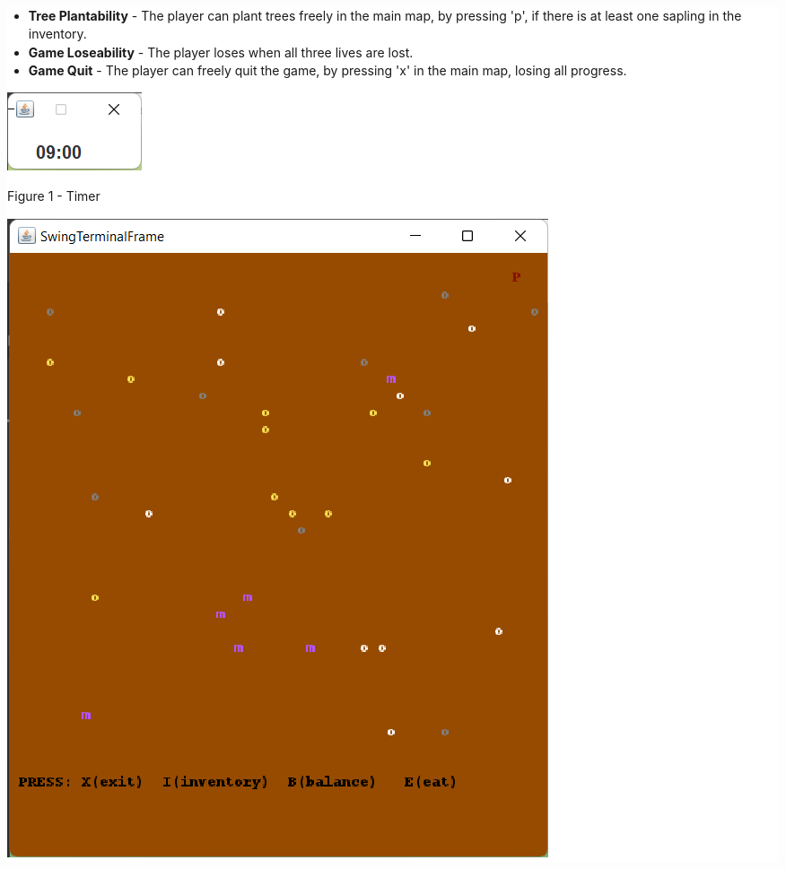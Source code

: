 - **Tree Plantability** - The player can plant trees freely in the main map, by pressing 'p', if there is at least one sapling in the inventory.
- **Game Loseability** - The player loses when all three lives are lost.
- **Game Quit** - The player can freely quit the game, by pressing 'x' in the main map, losing all progress.

![image](timer.png)

Figure 1 - Timer

![image](minewithmonsters.png)
